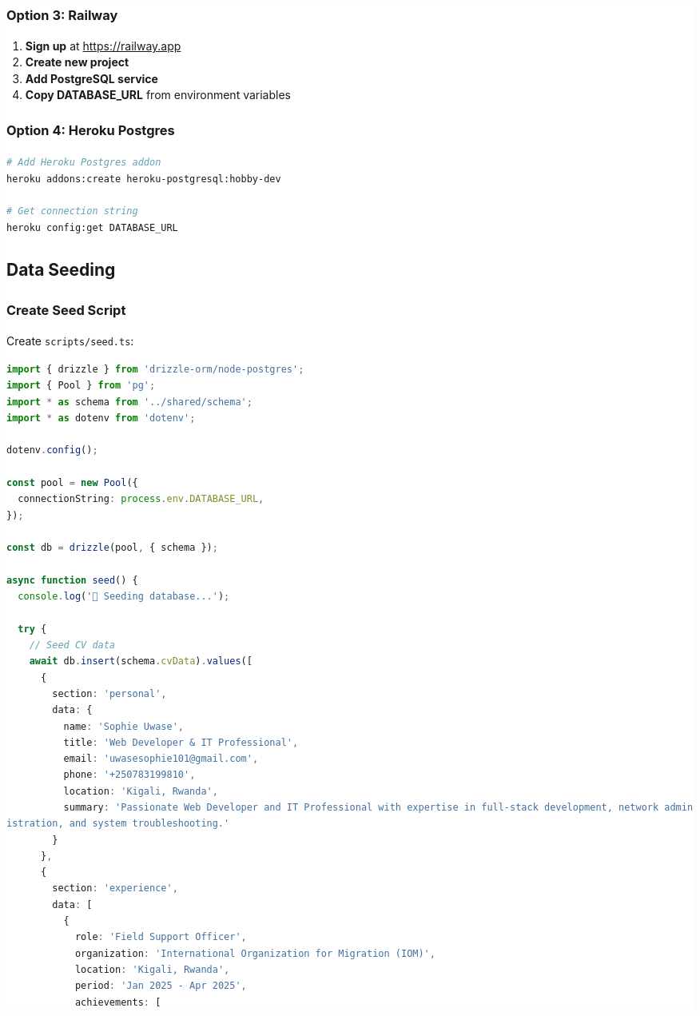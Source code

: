 ### Option 3: Railway

1. **Sign up** at https://railway.app
2. **Create new project**
3. **Add PostgreSQL service**
4. **Copy DATABASE_URL** from environment variables

### Option 4: Heroku Postgres

```bash
# Add Heroku Postgres addon
heroku addons:create heroku-postgresql:hobby-dev

# Get connection string
heroku config:get DATABASE_URL
```

## Data Seeding

### Create Seed Script

Create `scripts/seed.ts`:

```typescript
import { drizzle } from 'drizzle-orm/node-postgres';
import { Pool } from 'pg';
import * as schema from '../shared/schema';
import * as dotenv from 'dotenv';

dotenv.config();

const pool = new Pool({
  connectionString: process.env.DATABASE_URL,
});

const db = drizzle(pool, { schema });

async function seed() {
  console.log('🌱 Seeding database...');

  try {
    // Seed CV data
    await db.insert(schema.cvData).values([
      {
        section: 'personal',
        data: {
          name: 'Sophie Uwase',
          title: 'Web Developer & IT Professional',
          email: 'uwasesophie101@gmail.com',
          phone: '+250783199810',
          location: 'Kigali, Rwanda',
          summary: 'Passionate Web Developer and IT Professional with expertise in full-stack development, network administration, and system troubleshooting.'
        }
      },
      {
        section: 'experience',
        data: [
          {
            role: 'Field Support Officer',
            organization: 'International Organization for Migration (IOM)',
            location: 'Kigali, Rwanda',
            period: 'Jan 2025 - Apr 2025',
            achievements: [
```